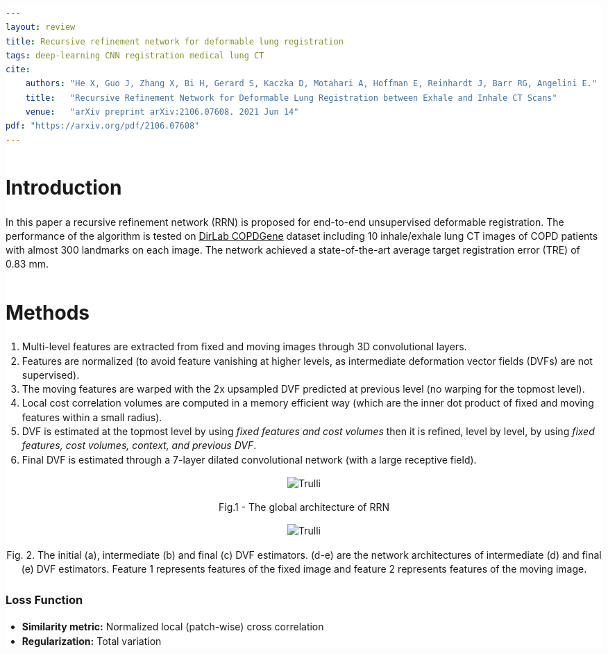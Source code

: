 ```yaml
---
layout: review
title: Recursive refinement network for deformable lung registration
tags: deep-learning CNN registration medical lung CT
cite:
    authors: "He X, Guo J, Zhang X, Bi H, Gerard S, Kaczka D, Motahari A, Hoffman E, Reinhardt J, Barr RG, Angelini E."
    title:   "Recursive Refinement Network for Deformable Lung Registration between Exhale and Inhale CT Scans"
    venue:   "arXiv preprint arXiv:2106.07608. 2021 Jun 14"
pdf: "https://arxiv.org/pdf/2106.07608"
---
```


# Introduction

In this paper a recursive refinement network (RRN) is proposed for end-to-end unsupervised deformable registration. The performance of the algorithm is tested on [DirLab COPDGene](https://med.emory.edu/departments/radiation-oncology/research-laboratories/deformable-image-registration/index.html) dataset including 10 inhale/exhale lung CT images of COPD patients with almost 300 landmarks on each image. The network achieved a state-of-the-art average target registration error (TRE) of 0.83 mm.

# Methods
1. Multi-level features are extracted from fixed and moving images through 3D convolutional layers. 
2. Features are normalized (to avoid feature vanishing at higher levels, as intermediate deformation vector fields (DVFs) are not supervised).
3. The moving features are warped with the 2x upsampled DVF predicted at previous level (no warping for the topmost level).
4. Local cost correlation volumes are computed in a memory efficient way (which are the inner dot product of fixed and moving features within a small radius).
5. DVF is estimated at the topmost level by using *fixed features and cost volumes* then it is refined, level by level, by using *fixed features, cost volumes, context, and previous DVF*.
6. Final DVF is estimated through a 7-layer dilated convolutional network (with a large receptive field).

<p align = "center"><img src ="/collections/images/RRN/image1.png" alt="Trulli" style="width:90%"></p>
<figcaption align = "center">Fig.1 - The global architecture of RRN</figcaption>

<p align = "center"><img src ="/collections/images/RRN/image2.png" alt="Trulli" style="width:100%"></p>
<figcaption align = "center">Fig. 2. The initial (a), intermediate (b) and final (c) DVF estimators. (d-e) are the network architectures of intermediate (d) and final (e) DVF estimators. Feature 1 represents features of the fixed image and feature 2 represents features of the moving image. </figcaption>

### Loss Function
* **Similarity metric:** Normalized local (patch-wise) cross correlation
* **Regularization:** Total variation
